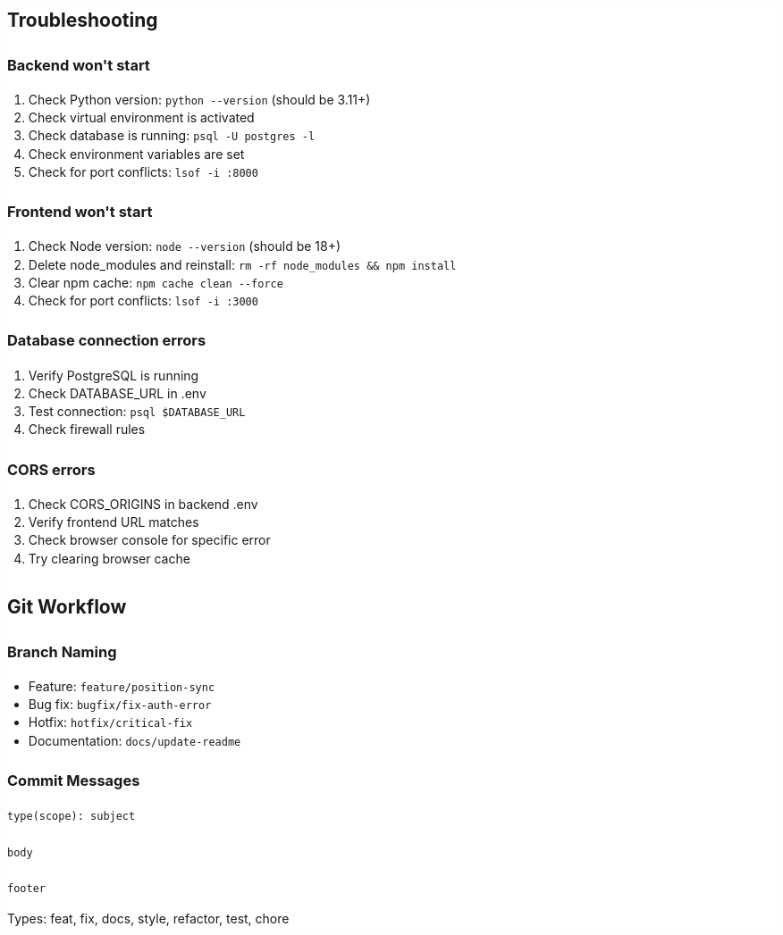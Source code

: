 ## Troubleshooting

### Backend won't start

1. Check Python version: `python --version` (should be 3.11+)
2. Check virtual environment is activated
3. Check database is running: `psql -U postgres -l`
4. Check environment variables are set
5. Check for port conflicts: `lsof -i :8000`

### Frontend won't start

1. Check Node version: `node --version` (should be 18+)
2. Delete node_modules and reinstall: `rm -rf node_modules && npm install`
3. Clear npm cache: `npm cache clean --force`
4. Check for port conflicts: `lsof -i :3000`

### Database connection errors

1. Verify PostgreSQL is running
2. Check DATABASE_URL in .env
3. Test connection: `psql $DATABASE_URL`
4. Check firewall rules

### CORS errors

1. Check CORS_ORIGINS in backend .env
2. Verify frontend URL matches
3. Check browser console for specific error
4. Try clearing browser cache

## Git Workflow

### Branch Naming

- Feature: `feature/position-sync`
- Bug fix: `bugfix/fix-auth-error`
- Hotfix: `hotfix/critical-fix`
- Documentation: `docs/update-readme`

### Commit Messages

```
type(scope): subject

body

footer
```

Types: feat, fix, docs, style, refactor, test, chore

